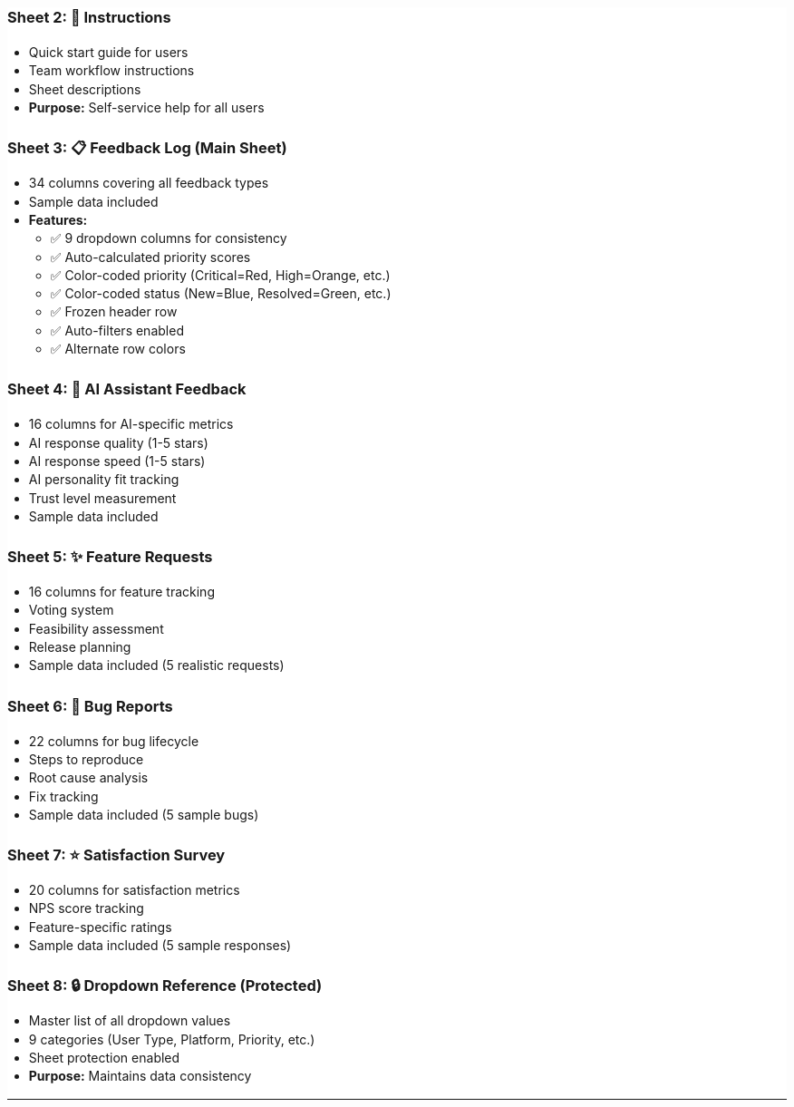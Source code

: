 ### **Sheet 2: 📖 Instructions**
- Quick start guide for users
- Team workflow instructions
- Sheet descriptions
- **Purpose:** Self-service help for all users

### **Sheet 3: 📋 Feedback Log** (Main Sheet)
- 34 columns covering all feedback types
- Sample data included
- **Features:**
  - ✅ 9 dropdown columns for consistency
  - ✅ Auto-calculated priority scores
  - ✅ Color-coded priority (Critical=Red, High=Orange, etc.)
  - ✅ Color-coded status (New=Blue, Resolved=Green, etc.)
  - ✅ Frozen header row
  - ✅ Auto-filters enabled
  - ✅ Alternate row colors

### **Sheet 4: 🤖 AI Assistant Feedback**
- 16 columns for AI-specific metrics
- AI response quality (1-5 stars)
- AI response speed (1-5 stars)
- AI personality fit tracking
- Trust level measurement
- Sample data included

### **Sheet 5: ✨ Feature Requests**
- 16 columns for feature tracking
- Voting system
- Feasibility assessment
- Release planning
- Sample data included (5 realistic requests)

### **Sheet 6: 🐛 Bug Reports**
- 22 columns for bug lifecycle
- Steps to reproduce
- Root cause analysis
- Fix tracking
- Sample data included (5 sample bugs)

### **Sheet 7: ⭐ Satisfaction Survey**
- 20 columns for satisfaction metrics
- NPS score tracking
- Feature-specific ratings
- Sample data included (5 sample responses)

### **Sheet 8: 🔒 Dropdown Reference** (Protected)
- Master list of all dropdown values
- 9 categories (User Type, Platform, Priority, etc.)
- Sheet protection enabled
- **Purpose:** Maintains data consistency

---